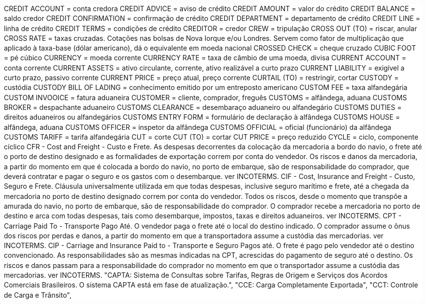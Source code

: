 CREDIT ACCOUNT = conta credora
CREDIT ADVICE = aviso de crédito
CREDIT AMOUNT = valor do crédito
CREDIT BALANCE = saldo credor
CREDIT CONFIRMATION = confirmação de crédito
CREDIT DEPARTMENT = departamento de crédito
CREDIT LINE = linha de crédito
CREDIT TERMS = condições de crédito
CREDITOR = credor
CREW = tripulação
CROSS OUT (TO) = riscar, anular
CROSS RATE = taxas cruzadas. Cotações nas bolsas de Nova Iorque e/ou Londres.  Servem como fator de multiplicação que aplicado à taxa-base (dólar americano), dá o equivalente em moeda nacional
CROSSED CHECK = cheque cruzado
CUBIC FOOT = pé cúbico 
CURRENCY = moeda corrente
CURRENCY RATE = taxa de câmbio de uma moeda, divisa
CURRENT ACCOUNT = conta corrente
CURRENT ASSETS = ativo circulante, corrente, ativo realizável a curto prazo
CURRENT LIABILITY = exigível a curto prazo, passivo corrente
CURRENT PRICE = preço atual, preço corrente
CURTAIL (TO) = restringir, cortar
CUSTODY = custódia
CUSTODY BILL OF LADING = conhecimento emitido por um entreposto americano
CUSTOM FEE = taxa alfandegária
CUSTOM INVOOICE = fatura aduaneira
CUSTOMER = cliente, comprador, freguês
CUSTOMS = alfândega, aduana
CUSTOMS BROKER = despachante aduaneiro
CUSTOMS CLEARANCE = desembaraço aduaneiro ou alfandegário
CUSTOMS DUTIES = direitos aduaneiros ou alfandegários
CUSTOMS ENTRY FORM = formulário de declaração à alfândega
CUSTOMS HOUSE = alfândega, aduana
CUSTOMS OFFICER = inspetor da alfândega
CUSTOMS OFFICIAL = oficial (funcionário) da alfândega
CUSTOMS TARIFF = tarifa alfandegária
CUT = corte
CUT (TO) = cortar
CUT PRICE = preço reduzido
CYCLE = ciclo, componente cíclico
CFR - Cost and Freight - Custo e Frete. As despesas decorrentes da colocação da mercadoria a bordo do navio, o frete até o porto de destino designado e as formalidades de exportação correm por conta do vendedor. Os riscos e danos da mercadoria, a partir do momento em que é colocada a bordo do navio, no porto de embarque, são de responsabilidade do comprador, que deverá contratar e pagar o seguro e os gastos com o desembarque. ver INCOTERMS.
CIF - Cost, Insurance and Freight - Custo, Seguro e Frete. Cláusula universalmente utilizada em que todas despesas, inclusive seguro marítimo e frete, até a chegada da mercadoria no porto de destino designado correm por conta do vendedor. Todos os riscos, desde o momento que transpõe a amurada do navio, no porto de embarque, são de responsabilidade do comprador. O comprador recebe a mercadoria no porto de destino e arca com todas despesas, tais como desembarque, impostos, taxas e direitos aduaneiros. ver INCOTERMS.
CPT - Carriage Paid To - Transporte Pago Até. O vendedor paga o frete até o local do destino indicado. O comprador assume o ônus dos riscos por perdas e danos, a partir do momento em que a transportadora assume a custódia das mercadorias. ver INCOTERMS.
CIP - Carriage and Insurance Paid to - Transporte e Seguro Pagos até. O frete é pago pelo vendedor até o destino convencionado. As responsabilidades são as mesmas indicadas na CPT, acrescidas do pagamento de seguro até o destino. Os riscos e danos passam para a responsabilidade do comprador no momento em que o transportador assume a custódia das mercadorias. ver INCOTERMS.
"CAPTA: Sistema de Consultas sobre Tarifas, Regras de Origem e Serviços dos Acordos Comerciais Brasileiros. O sistema CAPTA está em fase de atualização.",
"CCE: Carga Completamente Exportada",
"CCT: Controle de Carga e Trânsito",